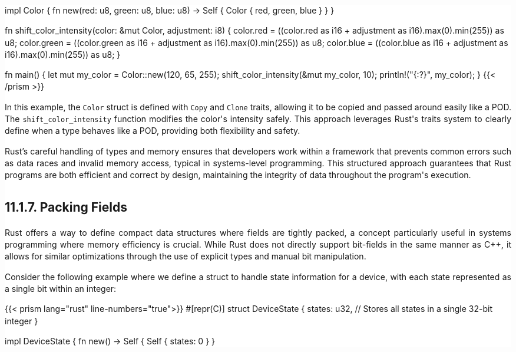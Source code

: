impl Color {
    fn new(red: u8, green: u8, blue: u8) -> Self {
        Color { red, green, blue }
    }
}

fn shift_color_intensity(color: &mut Color, adjustment: i8) {
    color.red = ((color.red as i16 + adjustment as i16).max(0).min(255)) as u8;
    color.green = ((color.green as i16 + adjustment as i16).max(0).min(255)) as u8;
    color.blue = ((color.blue as i16 + adjustment as i16).max(0).min(255)) as u8;
}

fn main() {
    let mut my_color = Color::new(120, 65, 255);
    shift_color_intensity(&mut my_color, 10);
    println!("{:?}", my_color);
}
{{< /prism >}}
<p style="text-align: justify;">
In this example, the <code>Color</code> struct is defined with <code>Copy</code> and <code>Clone</code> traits, allowing it to be copied and passed around easily like a POD. The <code>shift_color_intensity</code> function modifies the color's intensity safely. This approach leverages Rust's traits system to clearly define when a type behaves like a POD, providing both flexibility and safety.
</p>

<p style="text-align: justify;">
Rust’s careful handling of types and memory ensures that developers work within a framework that prevents common errors such as data races and invalid memory access, typical in systems-level programming. This structured approach guarantees that Rust programs are both efficient and correct by design, maintaining the integrity of data throughout the program's execution.
</p>

## 11.1.7. Packing Fields
<p style="text-align: justify;">
Rust offers a way to define compact data structures where fields are tightly packed, a concept particularly useful in systems programming where memory efficiency is crucial. While Rust does not directly support bit-fields in the same manner as C++, it allows for similar optimizations through the use of explicit types and manual bit manipulation.
</p>

<p style="text-align: justify;">
Consider the following example where we define a struct to handle state information for a device, with each state represented as a single bit within an integer:
</p>

{{< prism lang="rust" line-numbers="true">}}
#[repr(C)]
struct DeviceState {
    states: u32,  // Stores all states in a single 32-bit integer
}

impl DeviceState {
    fn new() -> Self {
        Self { states: 0 }
    }
